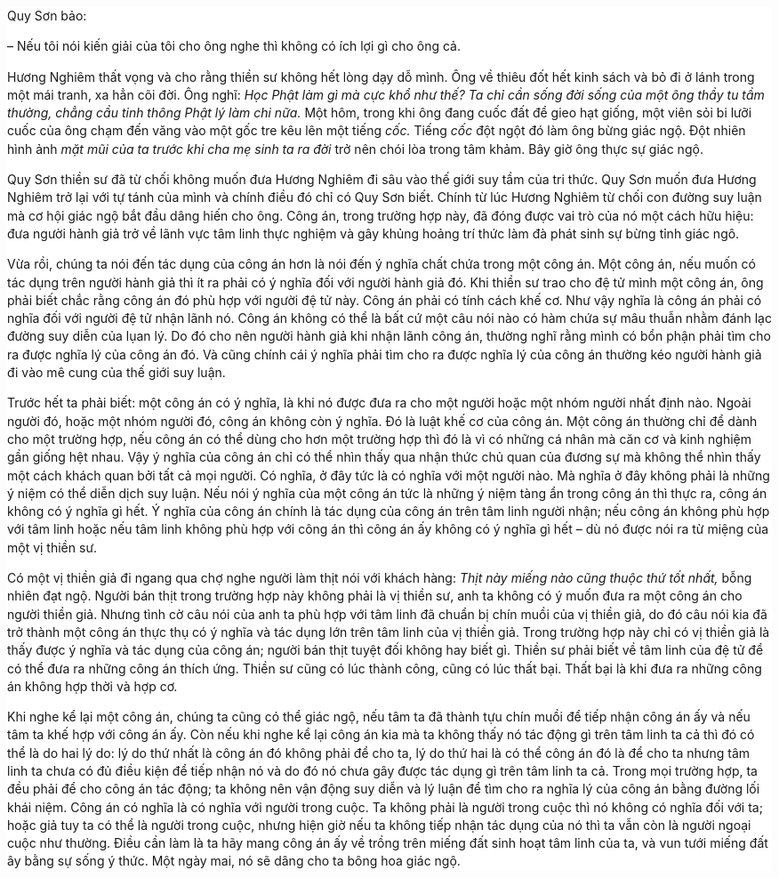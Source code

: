 Quy Sơn bảo:

– Nếu tôi nói kiến giải của tôi cho ông nghe thì không có ích lợi gì cho ông cả.

Hương Nghiêm thất vọng và cho rằng thiền sư không hết lòng dạy dỗ mình. Ông về thiêu đốt hết kinh sách và bỏ đi ở lánh trong một mái tranh, xa hẳn cõi đời. Ông nghĩ: _Học Phật làm gì mà cực khổ như thế? Ta chỉ cần sống đời sống của một ông thầy tu tầm thường, chẳng cầu tinh thông Phật lý làm chi nữa._ Một hôm, trong khi ông đang cuốc đất để gieo hạt giống, một viên sỏi bi lưỡi cuốc của ông chạm đến văng vào một gốc tre kêu lên một tiếng _cốc._ Tiếng _cốc_ đột ngột đó làm ông bừng giác ngộ. Đột nhiên hình ảnh _mặt mũi của ta trước khi cha mẹ sinh ta ra đời_ trở nên chói lòa trong tâm khảm. Bây giờ ông thực sự giác ngộ.

Quy Sơn thiền sư đã từ chối không muốn đưa Hương Nghiêm đi sâu vào thế giới suy tầm của tri thức. Quy Sơn muốn đưa Hương Nghiêm trở lại với tự tánh của mình và chính điều đó chỉ có Quy Sơn biết. Chính từ lúc Hương Nghiêm từ chối con đường suy luận mà cơ hội giác ngộ bắt đầu dâng hiến cho ông. Công án, trong trường hợp này, đã đóng được vai trò của nó một cách hữu hiệu: đưa người hành giả trở về lãnh vực tâm linh thực nghiệm và gây khủng hoảng trí thức làm đà phát sinh sự bừng tỉnh giác ngô.

Vừa rồi, chúng ta nói đến tác dụng của công án hơn là nói đến ý nghĩa chất chứa trong một công án. Một công án, nếu muốn có tác dụng trên người hành giả thì ít ra phải có ý nghĩa đối với người hành giả đó. Khi thiền sư trao cho đệ tử mình một công án, ông phải biết chắc rằng công án đó phù hợp với người đệ tử này. Công án phải có tính cách khế cơ. Như vậy nghĩa là công án phải có nghĩa đối với người đệ tử nhận lãnh nó. Công án không có thể là bất cứ một câu nói nào có hàm chứa sự mâu thuẫn nhằm đánh lạc đường suy diễn của lụan lý. Do đó cho nên người hành giả khi nhận lãnh công án, thường nghĩ rằng mình có bổn phận phải tìm cho ra được nghĩa lý của công án đó. Và cũng chính cái ý nghĩa phải tìm cho ra được nghĩa lý của công án thường kéo người hành giả đi vào mê cung của thế giới suy luận.

Trước hết ta phải biết: một công án có ý nghĩa, là khi nó được đưa ra cho một người hoặc một nhóm người nhất định nào. Ngoài người đó, hoặc một nhóm người đó, công án không còn ý nghĩa. Đó là luật khế cơ của công án. Một công án thường chỉ để dành cho một trường hợp, nếu công án có thể dùng cho hơn một trường hợp thì đó là vì có những cá nhân mà căn cơ và kinh nghiệm gần giống hệt nhau. Vậy ý nghĩa của công án chỉ có thể nhìn thấy qua nhận thức chủ quan của đương sự mà không thể nhìn thấy một cách khách quan bởi tất cả mọi người. Có nghĩa, ở đây tức là có nghĩa với một người nào. Mà nghĩa ở đây không phải là những ý niệm có thể diễn dịch suy luận. Nếu nói ý nghĩa của một công án tức là những ý niệm tàng ẩn trong công án thì thực ra, công án không có ý nghĩa gì hết. Ý nghĩa của công án chính là tác dụng của công án trên tâm linh người nhận; nếu công án không phù hợp với tâm linh hoặc nếu tâm linh không phù hợp với công án thì công án ấy không có ý nghĩa gì hết – dù nó được nói ra từ miệng của một vị thiền sư.

Có một vị thiền giả đi ngang qua chợ nghe người làm thịt nói với khách hàng: _Thịt này miếng nào cũng thuộc thứ tốt nhất,_ bỗng nhiên đạt ngộ. Người bán thịt trong trường hợp này không phải là vị thiền sư, anh ta không có ý muốn đưa ra một công án cho người thiền giả. Nhưng tình cờ câu nói của anh ta phù hợp với tâm linh đã chuẩn bị chín muồi của vị thiền giả, do đó câu nói kia đã trở thành một công án thực thụ có ý nghĩa và tác dụng lớn trên tâm linh của vị thiền giả. Trong trường hợp này chỉ có vị thiền giả là thấy được ý nghĩa và tác dụng của công án; người bán thịt tuyệt đối không hay biết gì. Thiền sư phải biết về tâm linh của đệ tử để có thể đưa ra những công án thích ứng. Thiền sư cũng có lúc thành công, cũng có lúc thất bại. Thất bại là khi đưa ra những công án không hợp thời và hợp cơ.

Khi nghe kể lại một công án, chúng ta cũng có thể giác ngộ, nếu tâm ta đã thành tựu chín muồi để tiếp nhận công án ấy và nếu tâm ta khế hợp với công án ấy. Còn nếu khi nghe kể lại công án kia mà ta không thấy nó tác động gì trên tâm linh ta cả thì đó có thể là do hai lý do: lý do thứ nhất là công án đó không phải để cho ta, lý do thứ hai là có thể công án đó là để cho ta nhưng tâm linh ta chưa có đủ điều kiện để tiếp nhận nó và do đó nó chưa gây được tác dụng gì trên tâm linh ta cả. Trong mọi trường hợp, ta đều phải để cho công án tác động; ta không nên vận động suy diễn và lý luận để tìm cho ra nghĩa lý của công án bằng đường lối khái niệm. Công án có nghĩa là có nghĩa với người trong cuộc. Ta không phải là người trong cuộc thì nó không có nghĩa đối với ta; hoặc giả tuy ta có thể là người trong cuộc, nhưng hiện giờ nếu ta không tiếp nhận tác dụng của nó thì ta vẫn còn là người ngoại cuộc như thường. Điều cần làm là ta hãy mang công án ấy về trồng trên miếng đất sinh hoạt tâm linh của ta, và vun tưới miếng đất ây bằng sự sống ý thức. Một ngày mai, nó sẽ dâng cho ta bông hoa giác ngộ.
